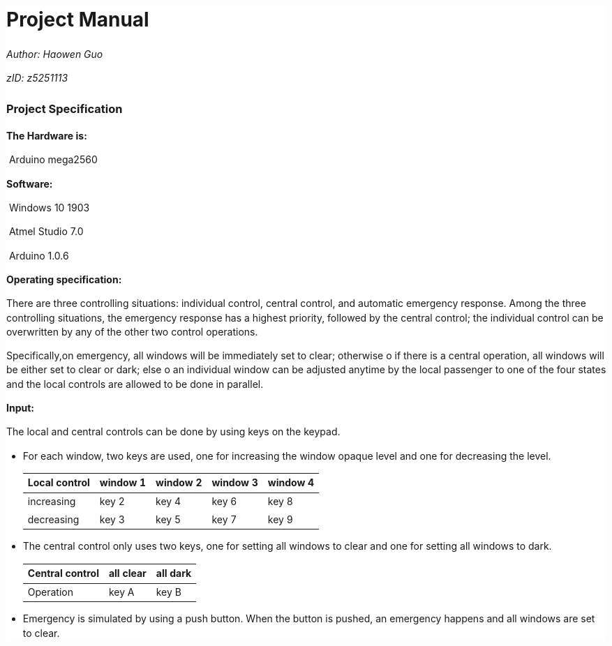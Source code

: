 # Project Manual

*Author: Haowen Guo*

*zID: z5251113*

### Project Specification

**The Hardware is:** 

​								Arduino mega2560

**Software:**

​								Windows 10 1903

​								Atmel Studio 7.0

​								Arduino 1.0.6

**Operating specification:**

There are three controlling situations: individual control, central control, and automatic emergency response. Among the three controlling situations, the emergency response has a highest priority, followed by the central control; the individual control can be overwritten by any of the other two control operations. 

Specifically,on emergency, all windows will be immediately set to clear; otherwise o if there is a central operation, all windows will be either set to clear or dark; else o an individual window can be adjusted anytime by the local passenger to one of the four states and the local controls are allowed to be done in parallel.

**Input:**  

The local and central controls can be done by using keys on the keypad.  

- For each window, two keys are used, one for increasing the window opaque level and one for decreasing the level.

  | Local control | window 1 | window 2 | window 3 | window 4 |
  | ------------- | -------- | -------- | -------- | -------- |
  | increasing    | key 2    | key 4    | key 6    | key 8    |
  | decreasing    | key 3    | key 5    | key 7    | key 9    |

  

- The central control only uses two keys, one for setting all windows to clear and one for setting all windows to dark.    

  | Central control | all clear | all dark |
  | --------------- | --------- | -------- |
  | Operation       | key A     | key B    |

  

- Emergency is simulated by using a push button. When the button is pushed, an emergency happens and all windows are set to clear.  
